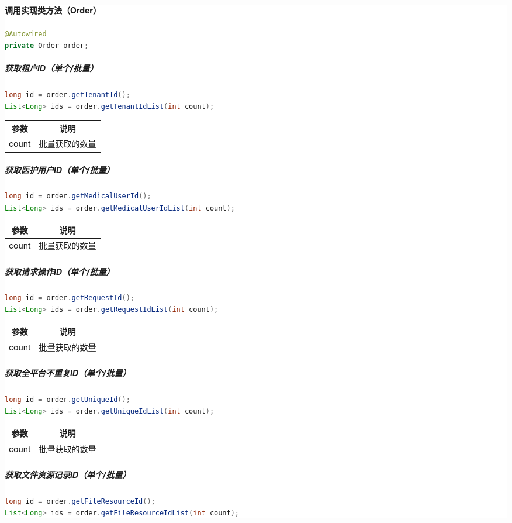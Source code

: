 #### 调用实现类方法（Order）

```java
@Autowired
private Order order;
```

##### 获取租户ID（单个/批量）

```java
long id = order.getTenantId();
List<Long> ids = order.getTenantIdList(int count);
```

| 参数    | 说明      |
| ----- | ------- |
| count | 批量获取的数量 |

##### 获取医护用户ID（单个/批量）

```java
long id = order.getMedicalUserId();
List<Long> ids = order.getMedicalUserIdList(int count);
```

| 参数    | 说明      |
| ----- | ------- |
| count | 批量获取的数量 |

##### 获取请求操作ID（单个/批量）

```java
long id = order.getRequestId();
List<Long> ids = order.getRequestIdList(int count);
```

| 参数    | 说明      |
| ----- | ------- |
| count | 批量获取的数量 |

##### 获取全平台不重复ID（单个/批量）

```java
long id = order.getUniqueId();
List<Long> ids = order.getUniqueIdList(int count);
```

| 参数    | 说明      |
| ----- | ------- |
| count | 批量获取的数量 |

##### 获取文件资源记录ID（单个/批量）

```java
long id = order.getFileResourceId();
List<Long> ids = order.getFileResourceIdList(int count);
```
